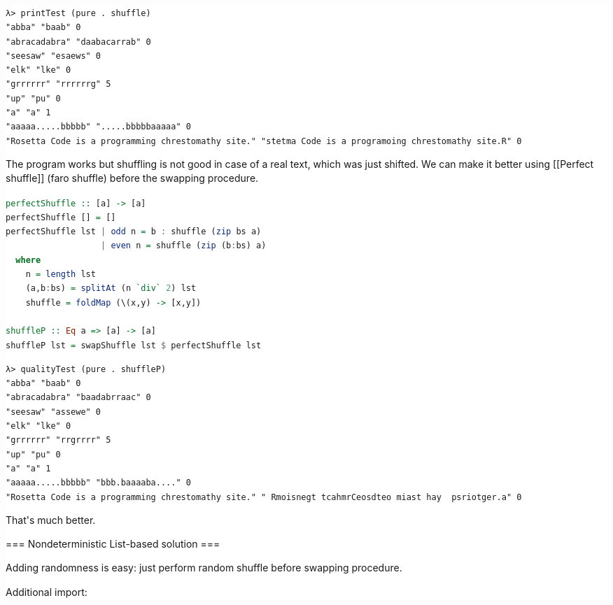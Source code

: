 
```txt
λ> printTest (pure . shuffle)
"abba" "baab" 0
"abracadabra" "daabacarrab" 0
"seesaw" "esaews" 0
"elk" "lke" 0
"grrrrrr" "rrrrrrg" 5
"up" "pu" 0
"a" "a" 1
"aaaaa.....bbbbb" ".....bbbbbaaaaa" 0
"Rosetta Code is a programming chrestomathy site." "stetma Code is a programoing chrestomathy site.R" 0
```


The program works but shuffling is not good in case of a real text, which was just shifted. We can make it better using [[Perfect shuffle]] (faro shuffle) before the swapping procedure.


```Haskell
perfectShuffle :: [a] -> [a]
perfectShuffle [] = []
perfectShuffle lst | odd n = b : shuffle (zip bs a)
                   | even n = shuffle (zip (b:bs) a)
  where
    n = length lst
    (a,b:bs) = splitAt (n `div` 2) lst
    shuffle = foldMap (\(x,y) -> [x,y])

shuffleP :: Eq a => [a] -> [a]
shuffleP lst = swapShuffle lst $ perfectShuffle lst
```


```txt
λ> qualityTest (pure . shuffleP)
"abba" "baab" 0
"abracadabra" "baadabrraac" 0
"seesaw" "assewe" 0
"elk" "lke" 0
"grrrrrr" "rrgrrrr" 5
"up" "pu" 0
"a" "a" 1
"aaaaa.....bbbbb" "bbb.baaaaba...." 0
"Rosetta Code is a programming chrestomathy site." " Rmoisnegt tcahmrCeosdteo miast hay  psriotger.a" 0
```


That's much better.

=== Nondeterministic List-based solution ===

Adding randomness is easy: just perform random shuffle before swapping procedure.

Additional import:
